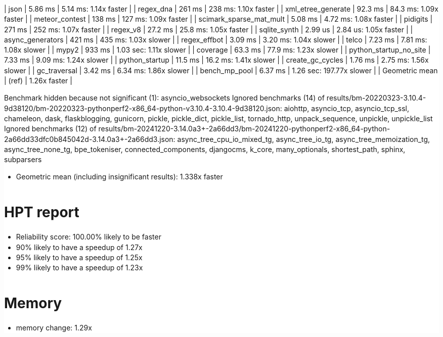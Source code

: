 | json                     | 5.86 ms                                                      | 5.14 ms: 1.14x faster                                                        |
| regex_dna                | 261 ms                                                       | 238 ms: 1.10x faster                                                         |
| xml_etree_generate       | 92.3 ms                                                      | 84.3 ms: 1.09x faster                                                        |
| meteor_contest           | 138 ms                                                       | 127 ms: 1.09x faster                                                         |
| scimark_sparse_mat_mult  | 5.08 ms                                                      | 4.72 ms: 1.08x faster                                                        |
| pidigits                 | 271 ms                                                       | 252 ms: 1.07x faster                                                         |
| regex_v8                 | 27.2 ms                                                      | 25.8 ms: 1.05x faster                                                        |
| sqlite_synth             | 2.99 us                                                      | 2.84 us: 1.05x faster                                                        |
| async_generators         | 421 ms                                                       | 435 ms: 1.03x slower                                                         |
| regex_effbot             | 3.09 ms                                                      | 3.20 ms: 1.04x slower                                                        |
| telco                    | 7.23 ms                                                      | 7.81 ms: 1.08x slower                                                        |
| mypy2                    | 933 ms                                                       | 1.03 sec: 1.11x slower                                                       |
| coverage                 | 63.3 ms                                                      | 77.9 ms: 1.23x slower                                                        |
| python_startup_no_site   | 7.33 ms                                                      | 9.09 ms: 1.24x slower                                                        |
| python_startup           | 11.5 ms                                                      | 16.2 ms: 1.41x slower                                                        |
| create_gc_cycles         | 1.76 ms                                                      | 2.75 ms: 1.56x slower                                                        |
| gc_traversal             | 3.42 ms                                                      | 6.34 ms: 1.86x slower                                                        |
| bench_mp_pool            | 6.37 ms                                                      | 1.26 sec: 197.77x slower                                                     |
| Geometric mean           | (ref)                                                        | 1.26x faster                                                                 |

Benchmark hidden because not significant (1): asyncio_websockets
Ignored benchmarks (14) of results/bm-20220323-3.10.4-9d38120/bm-20220323-pythonperf2-x86_64-python-v3.10.4-3.10.4-9d38120.json: aiohttp, asyncio_tcp, asyncio_tcp_ssl, chameleon, dask, flaskblogging, gunicorn, pickle, pickle_dict, pickle_list, tornado_http, unpack_sequence, unpickle, unpickle_list
Ignored benchmarks (12) of results/bm-20241220-3.14.0a3+-2a66dd3/bm-20241220-pythonperf2-x86_64-python-2a66dd33dfc0b845042d-3.14.0a3+-2a66dd3.json: async_tree_cpu_io_mixed_tg, async_tree_io_tg, async_tree_memoization_tg, async_tree_none_tg, bpe_tokeniser, connected_components, djangocms, k_core, many_optionals, shortest_path, sphinx, subparsers

- Geometric mean (including insignificant results): 1.338x faster

# HPT report

- Reliability score: 100.00% likely to be faster
- 90% likely to have a speedup of 1.27x
- 95% likely to have a speedup of 1.25x
- 99% likely to have a speedup of 1.23x

# Memory
- memory change: 1.29x